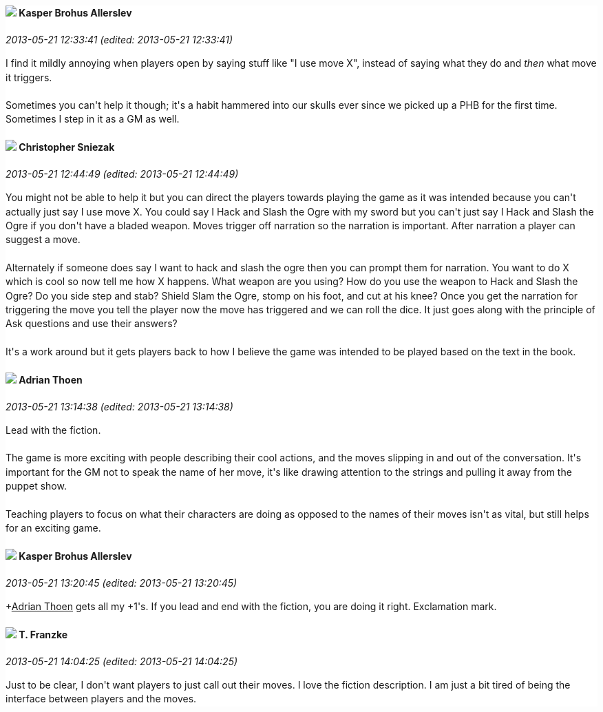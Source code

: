 <div id='comment z12vflngzljkcppnz23hutsxszipin4th'>
  <h4><img src='{{site.baseurl}}//images/avatars/110937611143261107555_photo.jpg'> Kasper Brohus Allerslev</h4>
      <p><cite>2013-05-21 12:33:41 (edited: 2013-05-21 12:33:41)</cite></p>
        <p>I find it mildly annoying when players open by saying stuff like &quot;I use move X&quot;, instead of saying what they do and <i>then</i> what move it triggers.<br /><br />Sometimes you can&#39;t help it though; it&#39;s a habit hammered into our skulls ever since we picked up a PHB for the first time. Sometimes I step in it as a GM as well.</p>
</div>
        

<div id='comment z12vflngzljkcppnz23hutsxszipin4th'>
  <h4><img src='{{site.baseurl}}//images/avatars/100745849256519021452_photo.jpg'> Christopher Sniezak</h4>
      <p><cite>2013-05-21 12:44:49 (edited: 2013-05-21 12:44:49)</cite></p>
        <p>You might not be able to help it but you can direct the players towards playing the game as it was intended because you can&#39;t actually just say I use move X. You could say I Hack and Slash the Ogre with my sword but you can&#39;t just say I Hack and Slash the Ogre if you don&#39;t have a bladed weapon. Moves trigger off narration so the narration is important. After narration a player can suggest a move.<br /><br />Alternately if someone does say I want to hack and slash the ogre then you can prompt them for narration. You want to do X which is cool so now tell me how X happens. What weapon are you using? How do you use the weapon to Hack and Slash the Ogre? Do you side step and stab? Shield Slam the Ogre, stomp on his foot, and cut at his knee? Once you get the narration for triggering the move you tell the player now the move has triggered and we can roll the dice. It just goes along with the principle of Ask questions and use their answers?<br /><br />It&#39;s a work around but it gets players back to how I believe the game was intended to be played based on the text in the book.</p>
</div>
        

<div id='comment z12vflngzljkcppnz23hutsxszipin4th'>
  <h4><img src='{{site.baseurl}}//images/avatars/113847025671240258531_photo.jpg'> Adrian Thoen</h4>
      <p><cite>2013-05-21 13:14:38 (edited: 2013-05-21 13:14:38)</cite></p>
        <p>Lead with the fiction. <br /><br />The game is more exciting with people describing their cool actions, and the moves slipping in and out of the conversation. It&#39;s important for the GM not to speak the name of her move, it&#39;s like drawing attention to the strings and pulling it away from the puppet show.<br /><br />Teaching players to focus on what their characters are doing as opposed to the names of their moves isn&#39;t as vital, but still helps for an exciting game.</p>
</div>
        

<div id='comment z12vflngzljkcppnz23hutsxszipin4th'>
  <h4><img src='{{site.baseurl}}//images/avatars/110937611143261107555_photo.jpg'> Kasper Brohus Allerslev</h4>
      <p><cite>2013-05-21 13:20:45 (edited: 2013-05-21 13:20:45)</cite></p>
        <p><span class="proflinkWrapper"><span class="proflinkPrefix">+</span><a class="proflink" href="https://plus.google.com/113847025671240258531" oid="113847025671240258531">Adrian Thoen</a></span> gets all my +1&#39;s. If you lead and end with the fiction, you are doing it right. Exclamation mark.</p>
</div>
        

<div id='comment z12vflngzljkcppnz23hutsxszipin4th'>
  <h4><img src='{{site.baseurl}}//images/avatars/110330901807759406775_photo.jpg'> T. Franzke</h4>
      <p><cite>2013-05-21 14:04:25 (edited: 2013-05-21 14:04:25)</cite></p>
        <p>Just to be clear, I don&#39;t want players to just call out their moves. I love the fiction description. I am just a bit tired of being the interface between players and the moves.</p>
</div>
        
